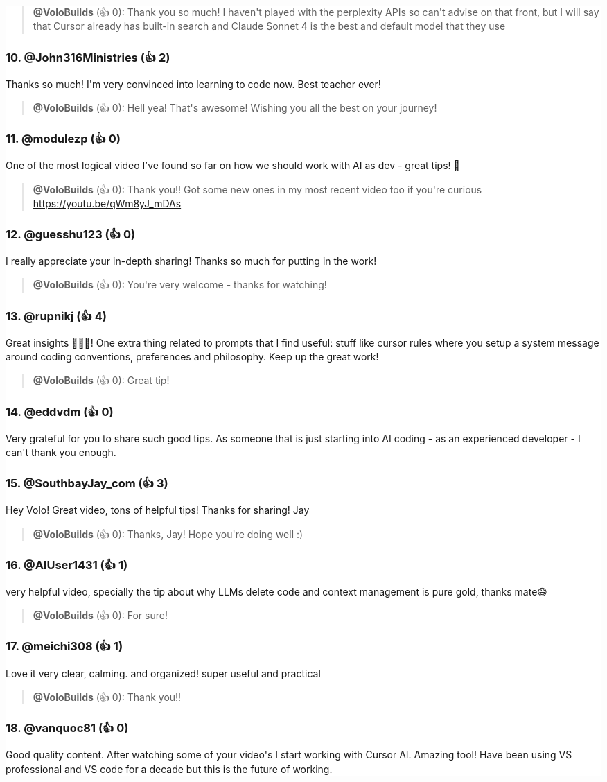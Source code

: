 > **@VoloBuilds** (👍 0): Thank you so much! I haven't played with the perplexity APIs so can't advise on that front, but I will say that Cursor already has built-in search and Claude Sonnet 4 is the best and default model that they use

### 10. @John316Ministries (👍 2)
Thanks so much! I'm very convinced into learning to code now. Best teacher ever!

> **@VoloBuilds** (👍 0): Hell yea! That's awesome! Wishing you all the best on your journey!

### 11. @modulezp (👍 0)
One of the most logical video I’ve found so far on how we should work with AI as dev - great tips! 🚀

> **@VoloBuilds** (👍 0): Thank you!! Got some new ones in my most recent video too if you're curious https://youtu.be/qWm8yJ_mDAs

### 12. @guesshu123 (👍 0)
I really appreciate your in-depth sharing! Thanks so much for putting in the work!

> **@VoloBuilds** (👍 0): You're very welcome - thanks for watching!

### 13. @rupnikj (👍 4)
Great insights 🚀🚀🚀! One extra thing related to prompts that I find useful: stuff like cursor rules where you setup a system message around coding conventions, preferences and philosophy. Keep up the great work!

> **@VoloBuilds** (👍 0): Great tip!

### 14. @eddvdm (👍 0)
Very grateful for you to share such good tips. As someone that is just starting into AI coding - as an experienced developer - I can't thank you enough.

### 15. @SouthbayJay_com (👍 3)
Hey Volo! Great video, tons of helpful tips! Thanks for sharing! Jay

> **@VoloBuilds** (👍 0): Thanks, Jay! Hope you're doing well :)

### 16. @AIUser1431 (👍 1)
very helpful video, specially the tip about why LLMs delete code and context management is pure gold, thanks mate😄

> **@VoloBuilds** (👍 0): For sure!

### 17. @meichi308 (👍 1)
Love it very clear, calming. and organized! super useful and practical

> **@VoloBuilds** (👍 0): Thank you!!

### 18. @vanquoc81 (👍 0)
Good quality content. After watching some of your video's I start working with Cursor AI. Amazing tool! Have been using VS professional and VS code for a decade but this is the future of working.
